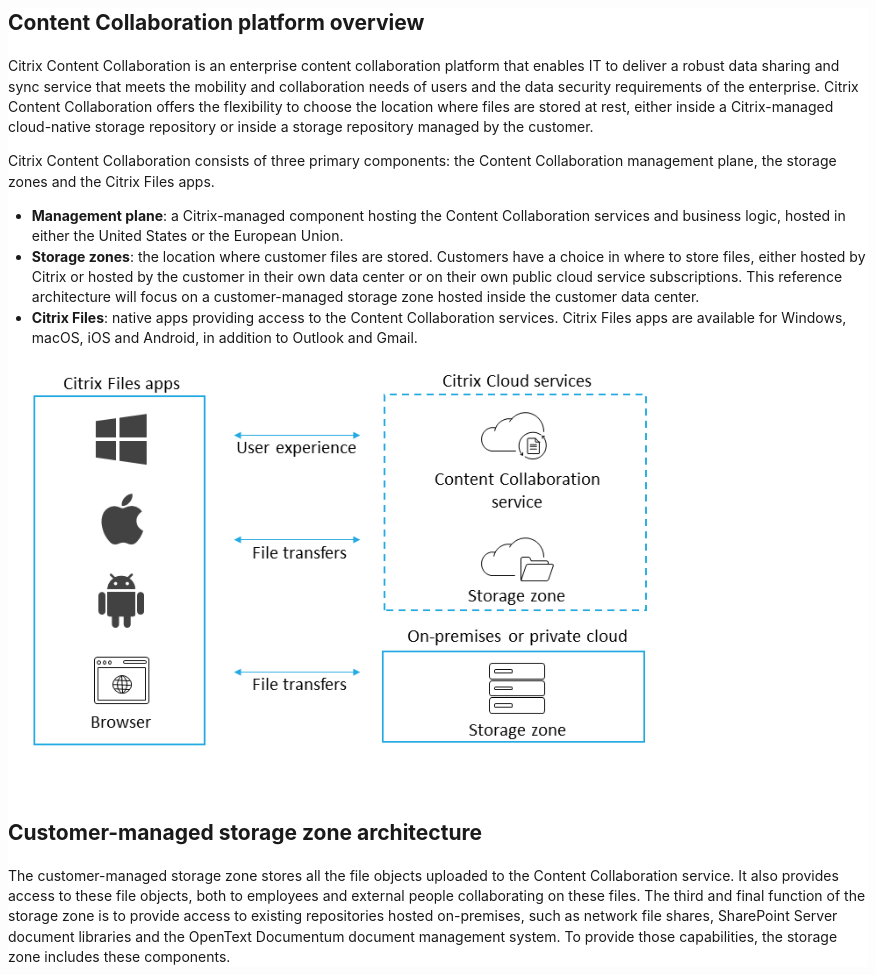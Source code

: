 ## Content Collaboration platform overview

Citrix Content Collaboration is an enterprise content collaboration platform that enables IT to deliver a robust data sharing and sync service that meets the mobility and collaboration needs of users and the data security requirements of the enterprise. Citrix Content Collaboration offers the flexibility to choose the location where files are stored at rest, either inside a Citrix-managed cloud-native storage repository or inside a storage repository managed by the customer.

Citrix Content Collaboration consists of three primary components: the Content Collaboration management plane, the storage zones and the Citrix Files apps.

-  **Management plane**: a Citrix-managed component hosting the Content Collaboration services and business logic, hosted in either the United States or the European Union.
-  **Storage zones**: the location where customer files are stored. Customers have a choice in where to store files, either hosted by Citrix or hosted by the customer in their own data center or on their own public cloud service subscriptions. This reference architecture will focus on a customer-managed storage zone hosted inside the customer data center.
-  **Citrix Files**: native apps providing access to the Content Collaboration services. Citrix Files apps are available for Windows, macOS, iOS and Android, in addition to Outlook and Gmail.

![Citrix Content Collaboration overview](/en-us/tech-zone/design/media/reference-architectures_customer-storage-zones-on-premises_001.png)

## Customer-managed storage zone architecture

The customer-managed storage zone stores all the file objects uploaded to the Content Collaboration service. It also provides access to these file objects, both to employees and external people collaborating on these files. The third and final function of the storage zone is to provide access to existing repositories hosted on-premises, such as network file shares, SharePoint Server document libraries and the OpenText Documentum document management system. To provide those capabilities, the storage zone includes these components.
